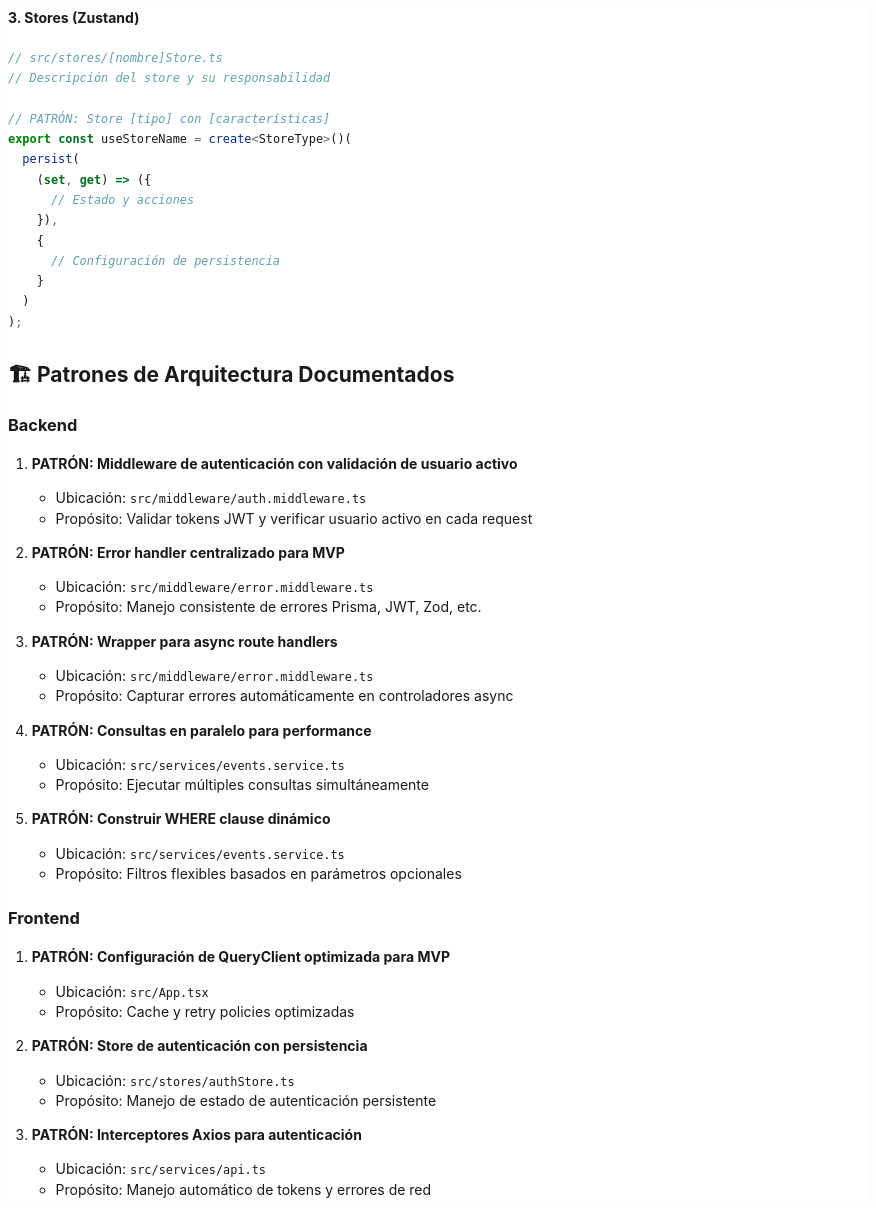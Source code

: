 #### 3. Stores (Zustand)
```typescript
// src/stores/[nombre]Store.ts
// Descripción del store y su responsabilidad

// PATRÓN: Store [tipo] con [características]
export const useStoreName = create<StoreType>()(
  persist(
    (set, get) => ({
      // Estado y acciones
    }),
    {
      // Configuración de persistencia
    }
  )
);
```

## 🏗️ Patrones de Arquitectura Documentados

### Backend

1. **PATRÓN: Middleware de autenticación con validación de usuario activo**
   - Ubicación: `src/middleware/auth.middleware.ts`
   - Propósito: Validar tokens JWT y verificar usuario activo en cada request

2. **PATRÓN: Error handler centralizado para MVP**
   - Ubicación: `src/middleware/error.middleware.ts`
   - Propósito: Manejo consistente de errores Prisma, JWT, Zod, etc.

3. **PATRÓN: Wrapper para async route handlers**
   - Ubicación: `src/middleware/error.middleware.ts`
   - Propósito: Capturar errores automáticamente en controladores async

4. **PATRÓN: Consultas en paralelo para performance**
   - Ubicación: `src/services/events.service.ts`
   - Propósito: Ejecutar múltiples consultas simultáneamente

5. **PATRÓN: Construir WHERE clause dinámico**
   - Ubicación: `src/services/events.service.ts`
   - Propósito: Filtros flexibles basados en parámetros opcionales

### Frontend

1. **PATRÓN: Configuración de QueryClient optimizada para MVP**
   - Ubicación: `src/App.tsx`
   - Propósito: Cache y retry policies optimizadas

2. **PATRÓN: Store de autenticación con persistencia**
   - Ubicación: `src/stores/authStore.ts`
   - Propósito: Manejo de estado de autenticación persistente

3. **PATRÓN: Interceptores Axios para autenticación**
   - Ubicación: `src/services/api.ts`
   - Propósito: Manejo automático de tokens y errores de red
